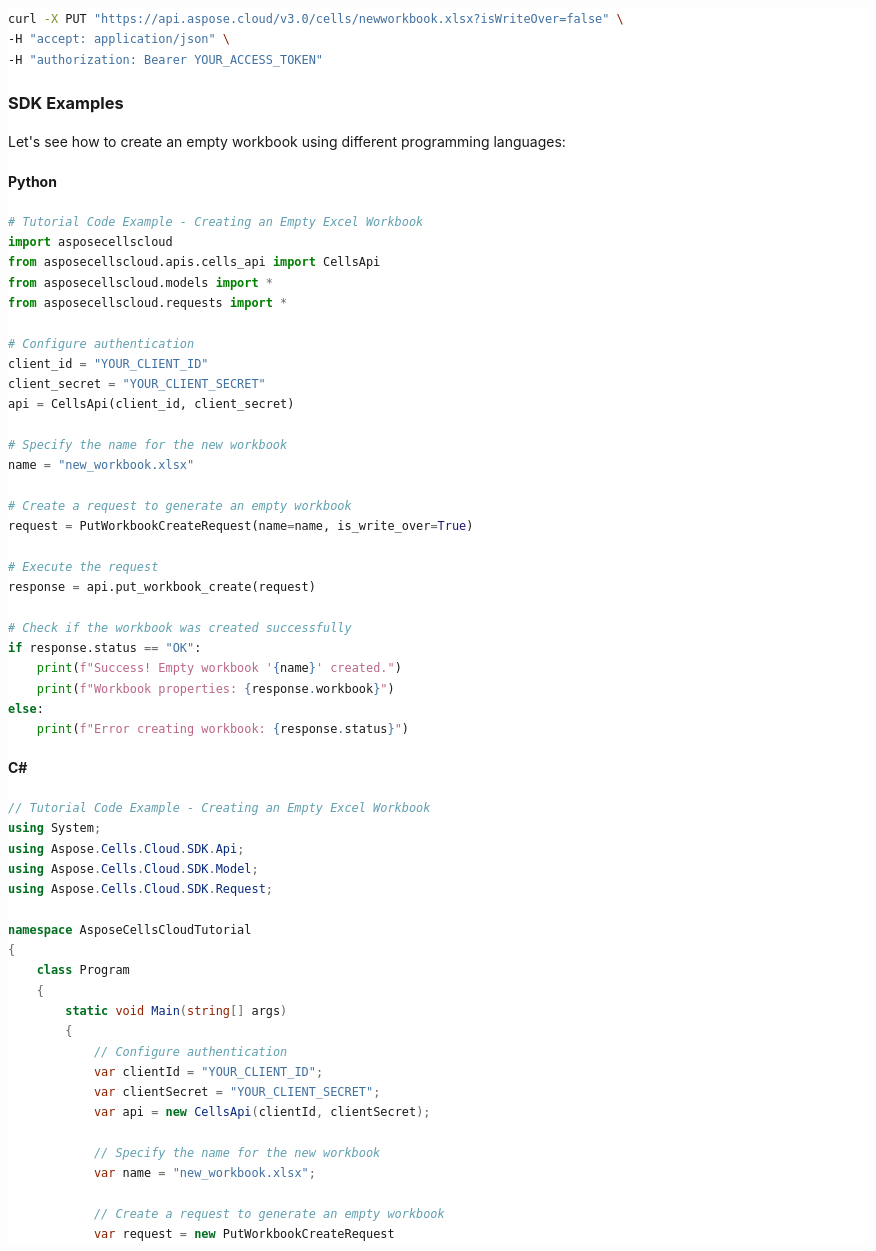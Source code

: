 ```bash
curl -X PUT "https://api.aspose.cloud/v3.0/cells/newworkbook.xlsx?isWriteOver=false" \
-H "accept: application/json" \
-H "authorization: Bearer YOUR_ACCESS_TOKEN"
```

### SDK Examples

Let's see how to create an empty workbook using different programming languages:

#### Python

```python
# Tutorial Code Example - Creating an Empty Excel Workbook
import asposecellscloud
from asposecellscloud.apis.cells_api import CellsApi
from asposecellscloud.models import *
from asposecellscloud.requests import *

# Configure authentication
client_id = "YOUR_CLIENT_ID"
client_secret = "YOUR_CLIENT_SECRET"
api = CellsApi(client_id, client_secret)

# Specify the name for the new workbook
name = "new_workbook.xlsx"

# Create a request to generate an empty workbook
request = PutWorkbookCreateRequest(name=name, is_write_over=True)

# Execute the request
response = api.put_workbook_create(request)

# Check if the workbook was created successfully
if response.status == "OK":
    print(f"Success! Empty workbook '{name}' created.")
    print(f"Workbook properties: {response.workbook}")
else:
    print(f"Error creating workbook: {response.status}")
```

#### C#

```csharp
// Tutorial Code Example - Creating an Empty Excel Workbook
using System;
using Aspose.Cells.Cloud.SDK.Api;
using Aspose.Cells.Cloud.SDK.Model;
using Aspose.Cells.Cloud.SDK.Request;

namespace AsposeCellsCloudTutorial
{
    class Program
    {
        static void Main(string[] args)
        {
            // Configure authentication
            var clientId = "YOUR_CLIENT_ID";
            var clientSecret = "YOUR_CLIENT_SECRET";
            var api = new CellsApi(clientId, clientSecret);
            
            // Specify the name for the new workbook
            var name = "new_workbook.xlsx";
            
            // Create a request to generate an empty workbook
            var request = new PutWorkbookCreateRequest
```